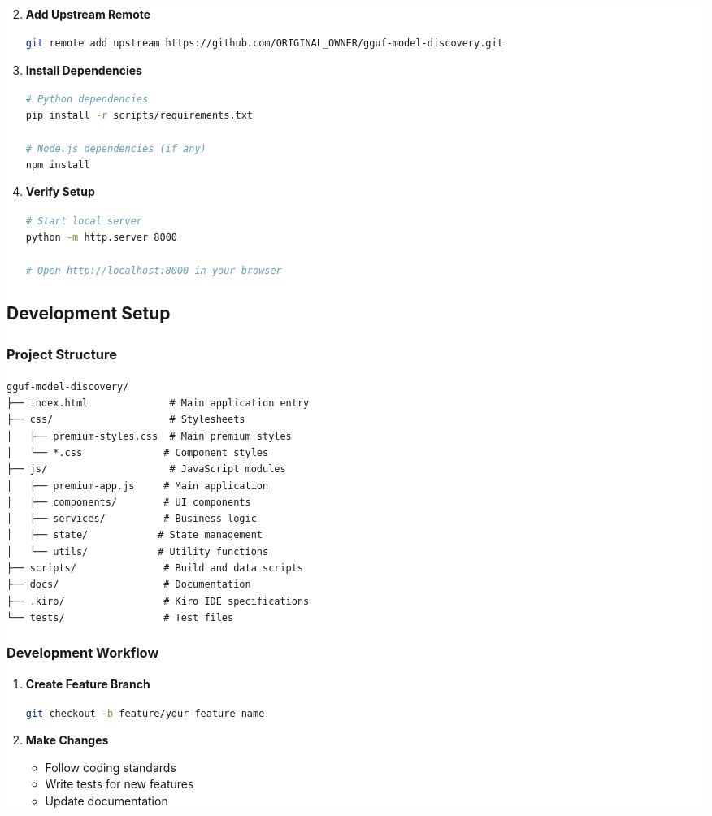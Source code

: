 2. **Add Upstream Remote**
   ```bash
   git remote add upstream https://github.com/ORIGINAL_OWNER/gguf-model-discovery.git
   ```

3. **Install Dependencies**
   ```bash
   # Python dependencies
   pip install -r scripts/requirements.txt
   
   # Node.js dependencies (if any)
   npm install
   ```

4. **Verify Setup**
   ```bash
   # Start local server
   python -m http.server 8000
   
   # Open http://localhost:8000 in your browser
   ```

## Development Setup

### Project Structure

```
gguf-model-discovery/
├── index.html              # Main application entry
├── css/                    # Stylesheets
│   ├── premium-styles.css  # Main premium styles
│   └── *.css              # Component styles
├── js/                     # JavaScript modules
│   ├── premium-app.js     # Main application
│   ├── components/        # UI components
│   ├── services/          # Business logic
│   ├── state/            # State management
│   └── utils/            # Utility functions
├── scripts/               # Build and data scripts
├── docs/                  # Documentation
├── .kiro/                 # Kiro IDE specifications
└── tests/                 # Test files
```

### Development Workflow

1. **Create Feature Branch**
   ```bash
   git checkout -b feature/your-feature-name
   ```

2. **Make Changes**
   - Follow coding standards
   - Write tests for new features
   - Update documentation
